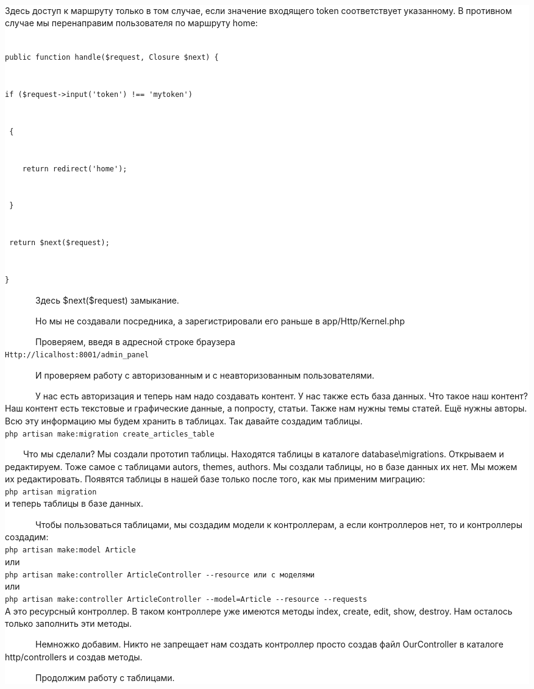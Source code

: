 Здесь доступ к маршруту только в том случае, если значение входящего   token соответствует указанному. В противном случае мы перенаправим пользователя по маршруту home:
<p><code>
public function handle($request, Closure $next) { 
<br>
if ($request->input('token') !== 'mytoken')
 <br>
 { 
 <br>
	return redirect('home');	
	<br>
 } 
 <br>
 return $next($request); 
 <br>
}
</code>
  <p style="text-indent:50px">Здесь $next($request) замыкание.
  <p style="text-indent:50px">Но мы не создавали посредника, а зарегистрировали его раньше в app/Http/Kernel.php
  <p style="text-indent:50px">
Проверяем, введя в адресной строке браузера
<code>
Http://licalhost:8001/admin_panel
</code>  
<p style="text-indent:50px">И проверяем работу с авторизованным и с неавторизованным пользователями.

  <p style="text-indent:50px">У нас есть авторизация и теперь нам надо создавать контент. У нас также есть база данных. Что такое наш контент? Наш контент есть текстовые и графические данные, а попросту, статьи. Также нам нужны темы статей.
Ещё нужны авторы. Всю эту информацию мы будем хранить в таблицах. Так давайте создадим таблицы.
<code>
php artisan make:migration create_articles_table
</code>
<p style="text-indent:30px">Что мы сделали? 
Мы создали прототип таблицы. Находятся таблицы в каталоге database\migrations.
Открываем и редактируем.
Тоже самое с таблицами autors, themes, authors. Мы создали таблицы, но в базе данных их нет. Мы можем их редактировать.
Появятся таблицы в нашей базе только после того, как мы применим миграцию:
 <code>
php artisan migration
</code>
и теперь таблицы в базе данных.
  <p style="text-indent:50px">Чтобы пользоваться таблицами, мы создадим модели к контроллерам, а если контроллеров нет, то и контроллеры создадим:
<code>
php artisan make:model Article
</code>
или
<code>
php artisan make:controller ArticleController --resource или с моделями
</code>
или
<code>
php artisan make:controller ArticleController --model=Article --resource --requests
</code>
А это ресурсный контроллер. В таком контроллере уже имеются методы index, create, edit, show, destroy.
Нам осталось только заполнить эти методы.
  <p style="text-indent:50px">Немножко добавим. Никто не запрещает нам создать контроллер просто создав файл OurController в каталоге http/controllers и создав методы.
  <p style="text-indent:50px">Продолжим работу с таблицами.